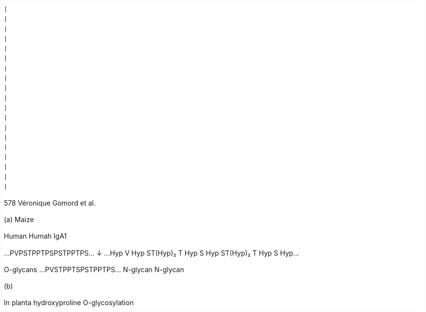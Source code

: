     |
    |
    |
    |
    |
    |
    |
    |
    |
    |
    |
    |
    |
    |
    |
    |
    |
    |
    |
   
578 Véronique Gomord et al.

(a)
Maize

Human
Humah IgA1

...PVPSTPPTPSPSTPPTPS...
↓
...Hyp V Hyp ST(Hyp)₂ T Hyp S Hyp ST(Hyp)₂ T Hyp S Hyp...

O-glycans ...PVSTPPTSPSTPPTPS...
N-glycan
N-glycan

(b)

In planta
hydroxyproline
O-glycosylation
